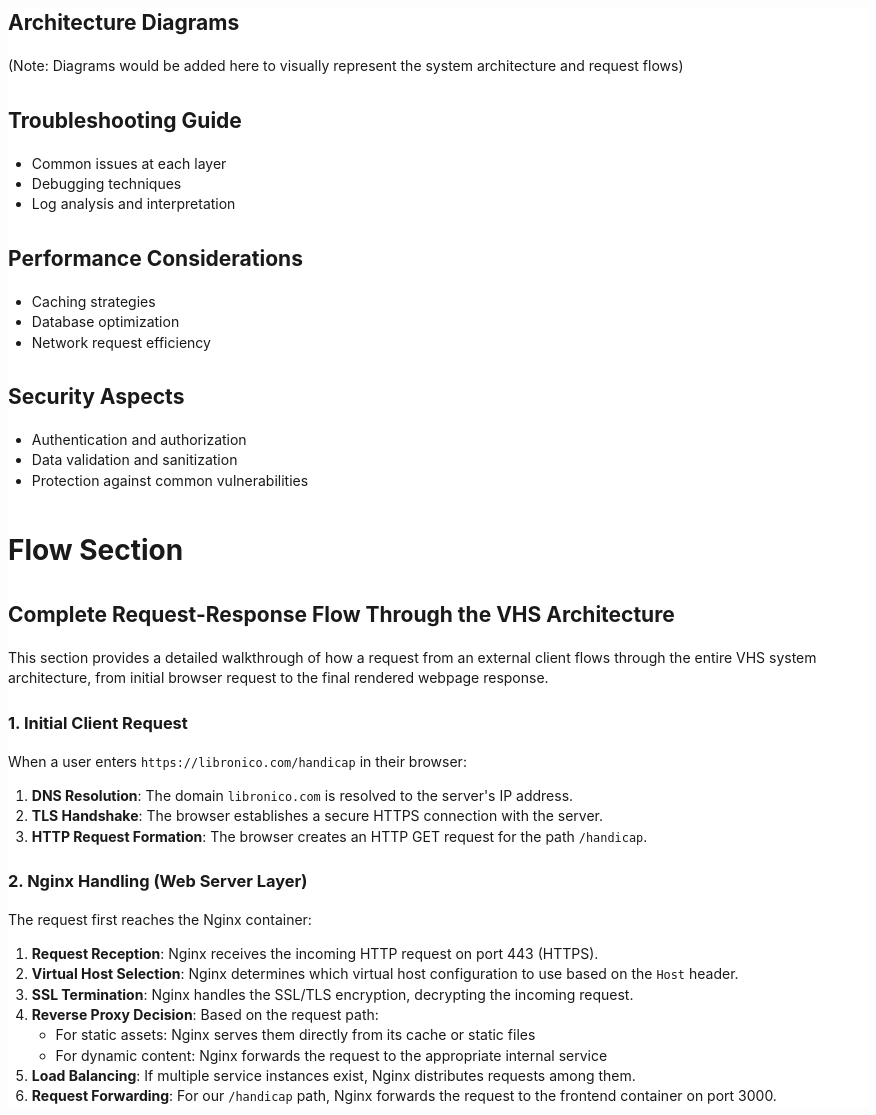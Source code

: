 ## Architecture Diagrams
(Note: Diagrams would be added here to visually represent the system architecture and request flows)

## Troubleshooting Guide
- Common issues at each layer
- Debugging techniques
- Log analysis and interpretation

## Performance Considerations
- Caching strategies
- Database optimization
- Network request efficiency

## Security Aspects
- Authentication and authorization
- Data validation and sanitization
- Protection against common vulnerabilities 

# Flow Section

## Complete Request-Response Flow Through the VHS Architecture

This section provides a detailed walkthrough of how a request from an external client flows through the entire VHS system architecture, from initial browser request to the final rendered webpage response.

### 1. Initial Client Request

When a user enters `https://libronico.com/handicap` in their browser:

1. **DNS Resolution**: The domain `libronico.com` is resolved to the server's IP address.
2. **TLS Handshake**: The browser establishes a secure HTTPS connection with the server.
3. **HTTP Request Formation**: The browser creates an HTTP GET request for the path `/handicap`.

### 2. Nginx Handling (Web Server Layer)

The request first reaches the Nginx container:

1. **Request Reception**: Nginx receives the incoming HTTP request on port 443 (HTTPS).
2. **Virtual Host Selection**: Nginx determines which virtual host configuration to use based on the `Host` header.
3. **SSL Termination**: Nginx handles the SSL/TLS encryption, decrypting the incoming request.
4. **Reverse Proxy Decision**: Based on the request path:
   - For static assets: Nginx serves them directly from its cache or static files
   - For dynamic content: Nginx forwards the request to the appropriate internal service
5. **Load Balancing**: If multiple service instances exist, Nginx distributes requests among them.
6. **Request Forwarding**: For our `/handicap` path, Nginx forwards the request to the frontend container on port 3000.
